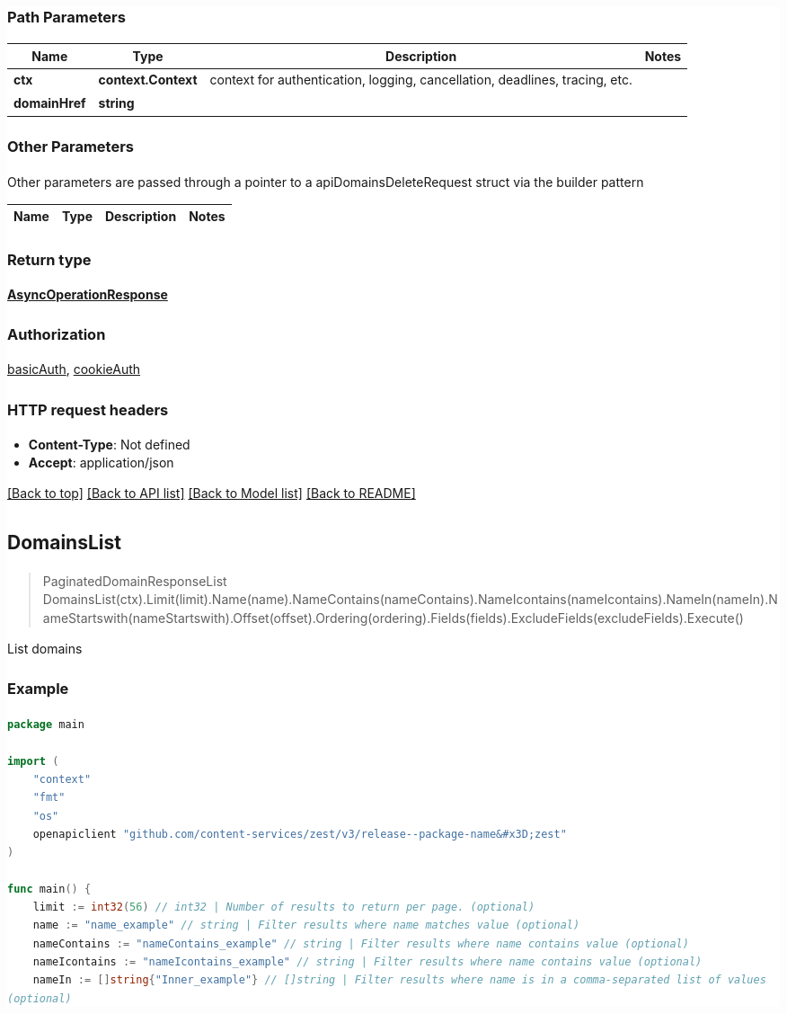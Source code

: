 ### Path Parameters


Name | Type | Description  | Notes
------------- | ------------- | ------------- | -------------
**ctx** | **context.Context** | context for authentication, logging, cancellation, deadlines, tracing, etc.
**domainHref** | **string** |  | 

### Other Parameters

Other parameters are passed through a pointer to a apiDomainsDeleteRequest struct via the builder pattern


Name | Type | Description  | Notes
------------- | ------------- | ------------- | -------------


### Return type

[**AsyncOperationResponse**](AsyncOperationResponse.md)

### Authorization

[basicAuth](../README.md#basicAuth), [cookieAuth](../README.md#cookieAuth)

### HTTP request headers

- **Content-Type**: Not defined
- **Accept**: application/json

[[Back to top]](#) [[Back to API list]](../README.md#documentation-for-api-endpoints)
[[Back to Model list]](../README.md#documentation-for-models)
[[Back to README]](../README.md)


## DomainsList

> PaginatedDomainResponseList DomainsList(ctx).Limit(limit).Name(name).NameContains(nameContains).NameIcontains(nameIcontains).NameIn(nameIn).NameStartswith(nameStartswith).Offset(offset).Ordering(ordering).Fields(fields).ExcludeFields(excludeFields).Execute()

List domains



### Example

```go
package main

import (
    "context"
    "fmt"
    "os"
    openapiclient "github.com/content-services/zest/v3/release--package-name&#x3D;zest"
)

func main() {
    limit := int32(56) // int32 | Number of results to return per page. (optional)
    name := "name_example" // string | Filter results where name matches value (optional)
    nameContains := "nameContains_example" // string | Filter results where name contains value (optional)
    nameIcontains := "nameIcontains_example" // string | Filter results where name contains value (optional)
    nameIn := []string{"Inner_example"} // []string | Filter results where name is in a comma-separated list of values (optional)
```